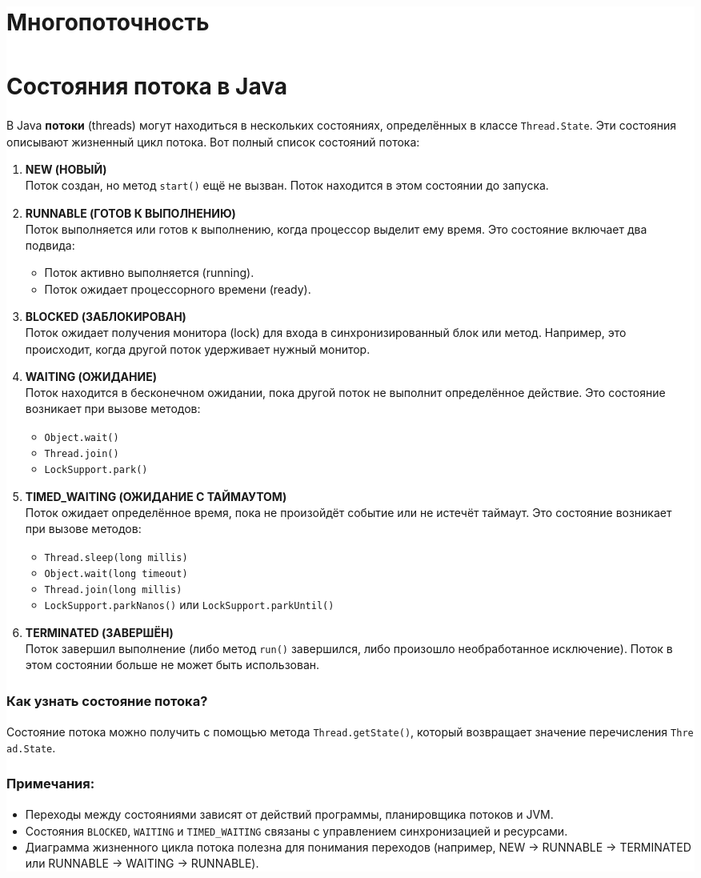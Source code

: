 # Многопоточность

# Состояния потока в Java

В Java **потоки** (threads) могут находиться в нескольких состояниях,
определённых в классе `Thread.State`. Эти состояния описывают жизненный цикл
потока. Вот полный список состояний потока:

1. **NEW (НОВЫЙ)**  
   Поток создан, но метод `start()` ещё не вызван. Поток находится в этом
   состоянии до запуска.

2. **RUNNABLE (ГОТОВ К ВЫПОЛНЕНИЮ)**  
   Поток выполняется или готов к выполнению, когда процессор выделит ему время.
   Это состояние включает два подвида:
    - Поток активно выполняется (running).
    - Поток ожидает процессорного времени (ready).

3. **BLOCKED (ЗАБЛОКИРОВАН)**  
   Поток ожидает получения монитора (lock) для входа в синхронизированный блок
   или метод. Например, это происходит, когда другой поток удерживает нужный
   монитор.

4. **WAITING (ОЖИДАНИЕ)**  
   Поток находится в бесконечном ожидании, пока другой поток не выполнит
   определённое действие. Это состояние возникает при вызове методов:
    - `Object.wait()`
    - `Thread.join()`
    - `LockSupport.park()`

5. **TIMED_WAITING (ОЖИДАНИЕ С ТАЙМАУТОМ)**  
   Поток ожидает определённое время, пока не произойдёт событие или не истечёт
   таймаут. Это состояние возникает при вызове методов:
    - `Thread.sleep(long millis)`
    - `Object.wait(long timeout)`
    - `Thread.join(long millis)`
    - `LockSupport.parkNanos()` или `LockSupport.parkUntil()`

6. **TERMINATED (ЗАВЕРШЁН)**  
   Поток завершил выполнение (либо метод `run()` завершился, либо произошло
   необработанное исключение). Поток в этом состоянии больше не может быть
   использован.

### Как узнать состояние потока?

Состояние потока можно получить с помощью метода `Thread.getState()`, который
возвращает значение перечисления `Thread.State`.

### Примечания:

- Переходы между состояниями зависят от действий программы, планировщика потоков
  и JVM.
- Состояния `BLOCKED`, `WAITING` и `TIMED_WAITING` связаны с управлением
  синхронизацией и ресурсами.
- Диаграмма жизненного цикла потока полезна для понимания переходов (например,
  NEW → RUNNABLE → TERMINATED или RUNNABLE → WAITING → RUNNABLE).
